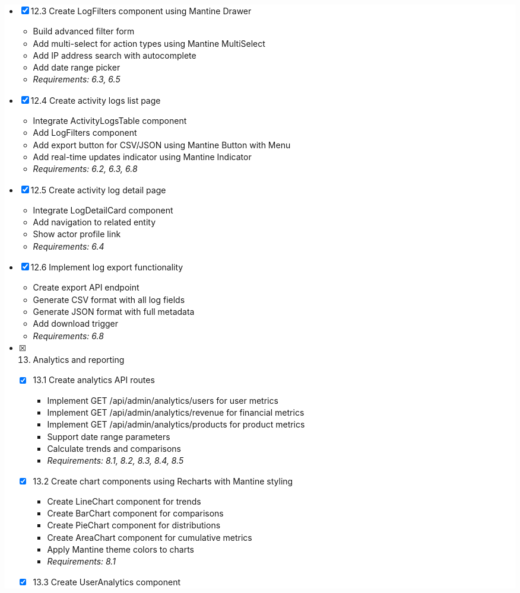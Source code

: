   - [x] 12.3 Create LogFilters component using Mantine Drawer


    - Build advanced filter form
    - Add multi-select for action types using Mantine MultiSelect
    - Add IP address search with autocomplete
    - Add date range picker
    - _Requirements: 6.3, 6.5_

  - [x] 12.4 Create activity logs list page


    - Integrate ActivityLogsTable component
    - Add LogFilters component
    - Add export button for CSV/JSON using Mantine Button with Menu
    - Add real-time updates indicator using Mantine Indicator
    - _Requirements: 6.2, 6.3, 6.8_

  - [x] 12.5 Create activity log detail page


    - Integrate LogDetailCard component
    - Add navigation to related entity
    - Show actor profile link
    - _Requirements: 6.4_


  - [x] 12.6 Implement log export functionality

    - Create export API endpoint
    - Generate CSV format with all log fields
    - Generate JSON format with full metadata
    - Add download trigger
    - _Requirements: 6.8_

- [x] 13. Analytics and reporting




  - [x] 13.1 Create analytics API routes


    - Implement GET /api/admin/analytics/users for user metrics
    - Implement GET /api/admin/analytics/revenue for financial metrics
    - Implement GET /api/admin/analytics/products for product metrics
    - Support date range parameters
    - Calculate trends and comparisons
    - _Requirements: 8.1, 8.2, 8.3, 8.4, 8.5_

  - [x] 13.2 Create chart components using Recharts with Mantine styling


    - Create LineChart component for trends
    - Create BarChart component for comparisons
    - Create PieChart component for distributions
    - Create AreaChart component for cumulative metrics
    - Apply Mantine theme colors to charts
    - _Requirements: 8.1_

  - [x] 13.3 Create UserAnalytics component
